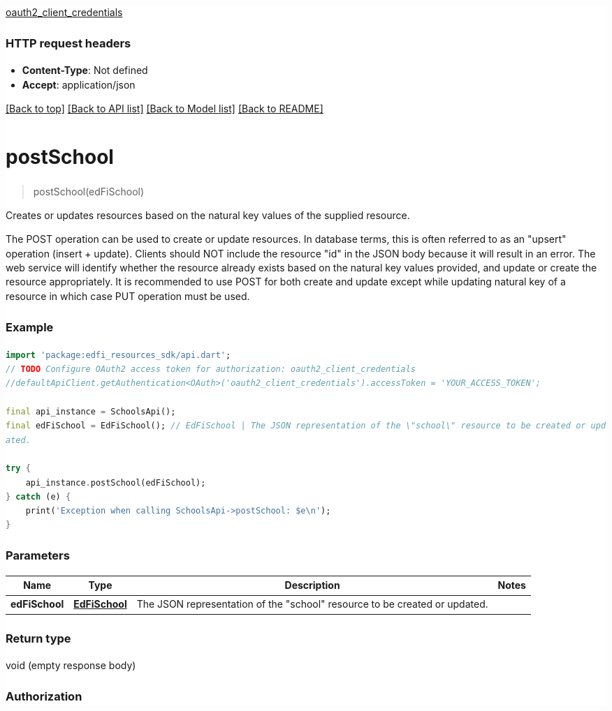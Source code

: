 [oauth2_client_credentials](../README.md#oauth2_client_credentials)

### HTTP request headers

 - **Content-Type**: Not defined
 - **Accept**: application/json

[[Back to top]](#) [[Back to API list]](../README.md#documentation-for-api-endpoints) [[Back to Model list]](../README.md#documentation-for-models) [[Back to README]](../README.md)

# **postSchool**
> postSchool(edFiSchool)

Creates or updates resources based on the natural key values of the supplied resource.

The POST operation can be used to create or update resources. In database terms, this is often referred to as an \"upsert\" operation (insert + update). Clients should NOT include the resource \"id\" in the JSON body because it will result in an error. The web service will identify whether the resource already exists based on the natural key values provided, and update or create the resource appropriately. It is recommended to use POST for both create and update except while updating natural key of a resource in which case PUT operation must be used.

### Example
```dart
import 'package:edfi_resources_sdk/api.dart';
// TODO Configure OAuth2 access token for authorization: oauth2_client_credentials
//defaultApiClient.getAuthentication<OAuth>('oauth2_client_credentials').accessToken = 'YOUR_ACCESS_TOKEN';

final api_instance = SchoolsApi();
final edFiSchool = EdFiSchool(); // EdFiSchool | The JSON representation of the \"school\" resource to be created or updated.

try {
    api_instance.postSchool(edFiSchool);
} catch (e) {
    print('Exception when calling SchoolsApi->postSchool: $e\n');
}
```

### Parameters

Name | Type | Description  | Notes
------------- | ------------- | ------------- | -------------
 **edFiSchool** | [**EdFiSchool**](EdFiSchool.md)| The JSON representation of the \"school\" resource to be created or updated. | 

### Return type

void (empty response body)

### Authorization

